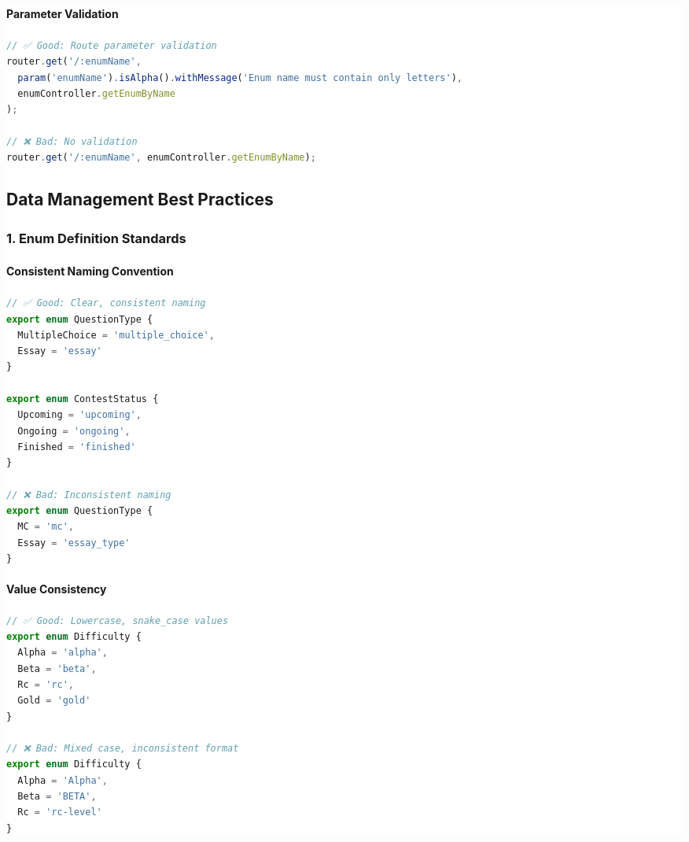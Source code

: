 #### Parameter Validation
```typescript
// ✅ Good: Route parameter validation
router.get('/:enumName', 
  param('enumName').isAlpha().withMessage('Enum name must contain only letters'),
  enumController.getEnumByName
);

// ❌ Bad: No validation
router.get('/:enumName', enumController.getEnumByName);
```

## Data Management Best Practices

### 1. Enum Definition Standards

#### Consistent Naming Convention
```typescript
// ✅ Good: Clear, consistent naming
export enum QuestionType {
  MultipleChoice = 'multiple_choice',
  Essay = 'essay'
}

export enum ContestStatus {
  Upcoming = 'upcoming',
  Ongoing = 'ongoing', 
  Finished = 'finished'
}

// ❌ Bad: Inconsistent naming
export enum QuestionType {
  MC = 'mc',
  Essay = 'essay_type'
}
```

#### Value Consistency
```typescript
// ✅ Good: Lowercase, snake_case values
export enum Difficulty {
  Alpha = 'alpha',
  Beta = 'beta',
  Rc = 'rc',
  Gold = 'gold'
}

// ❌ Bad: Mixed case, inconsistent format
export enum Difficulty {
  Alpha = 'Alpha',
  Beta = 'BETA',
  Rc = 'rc-level'
}
```
